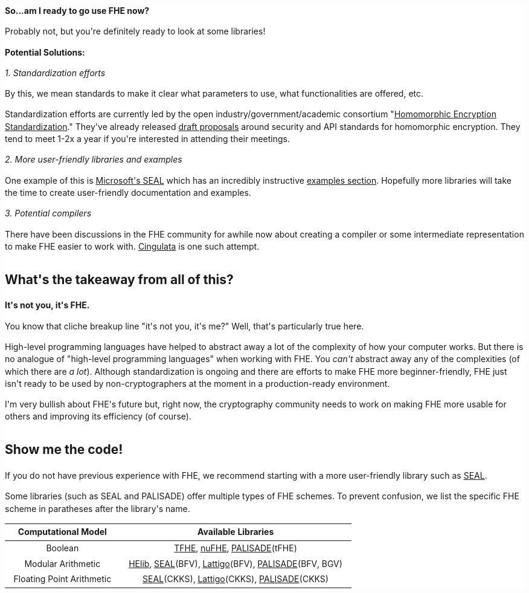 **So...am I ready to go use FHE now?**

Probably not, but you're definitely ready to look at some libraries!

**Potential Solutions:**

*1. Standardization efforts*

By this, we mean standards to make it clear what parameters to use, what functionalities are offered, etc.

Standardization efforts are currently led by the open industry/government/academic consortium "[Homomorphic Encryption Standardization](https://homomorphicencryption.org/)." They've already released [draft proposals](https://homomorphicencryption.org/standard/) around security and API standards for homomorphic encryption. They tend to meet 1-2x a year if you're interested in attending their meetings.

*2. More user-friendly libraries and examples*

One example of this is [Microsoft's SEAL](https://github.com/microsoft/SEAL) which has an incredibly instructive [examples section](https://github.com/microsoft/SEAL/tree/master/native/examples). Hopefully more libraries will take the time to create user-friendly documentation and examples.

*3. Potential compilers* 

There have been discussions in the FHE community for awhile now about creating a compiler or some intermediate representation to make FHE easier to work with. [Cingulata](https://github.com/CEA-LIST/Cingulata) is one such attempt.

## What's the takeaway from all of this? <a name="conclusion"></a>

**It's not you, it's FHE.**

You know that cliche breakup line "it's not you, it's me?" Well, that's particularly true here. 

High-level programming languages have helped to abstract away a lot of the complexity of how your computer works. But there is no analogue of "high-level programming languages" when working with FHE. You *can't* abstract away any of the complexities (of which there are *a lot*).  Although standardization is ongoing and there are efforts to make FHE more beginner-friendly, FHE just isn't ready to be used by non-cryptographers at the moment in a production-ready environment. 

I'm very bullish about FHE's future but, right now, the cryptography community needs to work on making FHE more usable for others and improving its efficiency (of course). 

## Show me the code! <a name="code"></a>

If you do not have previous experience with FHE, we recommend starting with a more user-friendly library such as [SEAL](https://github.com/Microsoft/SEAL).

Some libraries (such as SEAL and PALISADE) offer multiple types of FHE schemes. To prevent confusion, we list the specific FHE scheme in paratheses after the library's name.

|  Computational Model                |      Available Libraries                                     |  
| :-----------------------------------: | :------------------------------------------------:|
|                    Boolean        |  [TFHE](https://github.com/tfhe/tfhe), [nuFHE](https://github.com/nucypher/nufhe), [PALISADE](https://gitlab.com/palisade/palisade-release)(tFHE)   |
| Modular Arithmetic                 |  &nbsp; [HElib](https://github.com/homenc/HElib), [SEAL](https://github.com/Microsoft/SEAL)(BFV), [Lattigo](https://github.com/ldsec/lattigo)(BFV), [PALISADE](https://gitlab.com/palisade/palisade-release)(BFV, BGV) &nbsp; |
| &nbsp; Floating Point Arithmetic  &nbsp;     |   [SEAL](https://github.com/Microsoft/SEAL)(CKKS), [Lattigo](https://github.com/ldsec/lattigo)(CKKS), [PALISADE](https://gitlab.com/palisade/palisade-release)(CKKS)                                   |


